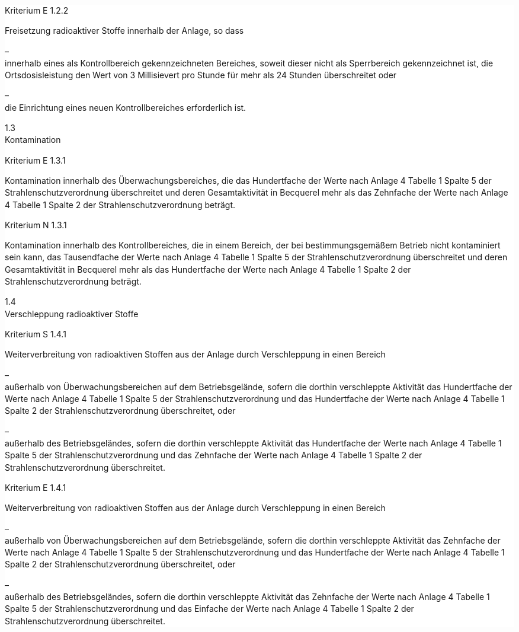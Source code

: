 Kriterium E 1.2.2

Freisetzung radioaktiver Stoffe innerhalb der Anlage, so dass

–  
innerhalb eines als Kontrollbereich gekennzeichneten Bereiches, soweit dieser nicht als Sperrbereich gekennzeichnet ist, die Ortsdosisleistung den Wert von 3 Millisievert pro Stunde für mehr als 24 Stunden überschreitet oder

–  
die Einrichtung eines neuen Kontrollbereiches erforderlich ist.

1.3  
Kontamination

Kriterium E 1.3.1

Kontamination innerhalb des Überwachungsbereiches, die das Hundertfache der Werte nach Anlage 4 Tabelle 1 Spalte 5 der Strahlenschutzverordnung überschreitet und deren Gesamtaktivität in Becquerel mehr als das Zehnfache der Werte nach Anlage 4 Tabelle 1 Spalte 2 der Strahlenschutzverordnung beträgt.

Kriterium N 1.3.1

Kontamination innerhalb des Kontrollbereiches, die in einem Bereich, der bei bestimmungsgemäßem Betrieb nicht kontaminiert sein kann, das Tausendfache der Werte nach Anlage 4 Tabelle 1 Spalte 5 der Strahlenschutzverordnung überschreitet und deren Gesamtaktivität in Becquerel mehr als das Hundertfache der Werte nach Anlage 4 Tabelle 1 Spalte 2 der Strahlenschutzverordnung beträgt.

1.4  
Verschleppung radioaktiver Stoffe

Kriterium S 1.4.1

Weiterverbreitung von radioaktiven Stoffen aus der Anlage durch Verschleppung in einen Bereich

–  
außerhalb von Überwachungsbereichen auf dem Betriebsgelände, sofern die dorthin verschleppte Aktivität das Hundertfache der Werte nach Anlage 4 Tabelle 1 Spalte 5 der Strahlenschutzverordnung und das Hundertfache der Werte nach Anlage 4 Tabelle 1 Spalte 2 der Strahlenschutzverordnung überschreitet, oder

–  
außerhalb des Betriebsgeländes, sofern die dorthin verschleppte Aktivität das Hundertfache der Werte nach Anlage 4 Tabelle 1 Spalte 5 der Strahlenschutzverordnung und das Zehnfache der Werte nach Anlage 4 Tabelle 1 Spalte 2 der Strahlenschutzverordnung überschreitet.

Kriterium E 1.4.1

Weiterverbreitung von radioaktiven Stoffen aus der Anlage durch Verschleppung in einen Bereich

–  
außerhalb von Überwachungsbereichen auf dem Betriebsgelände, sofern die dorthin verschleppte Aktivität das Zehnfache der Werte nach Anlage 4 Tabelle 1 Spalte 5 der Strahlenschutzverordnung und das Hundertfache der Werte nach Anlage 4 Tabelle 1 Spalte 2 der Strahlenschutzverordnung überschreitet, oder

–  
außerhalb des Betriebsgeländes, sofern die dorthin verschleppte Aktivität das Zehnfache der Werte nach Anlage 4 Tabelle 1 Spalte 5 der Strahlenschutzverordnung und das Einfache der Werte nach Anlage 4 Tabelle 1 Spalte 2 der Strahlenschutzverordnung überschreitet.
